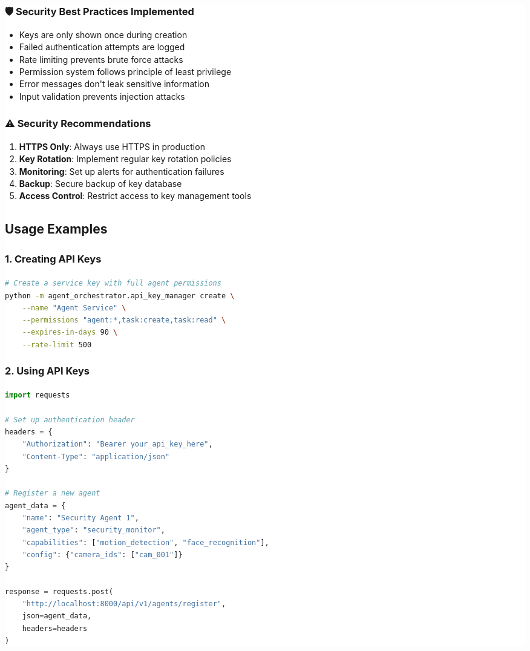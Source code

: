 ### 🛡️ Security Best Practices Implemented
- Keys are only shown once during creation
- Failed authentication attempts are logged
- Rate limiting prevents brute force attacks
- Permission system follows principle of least privilege
- Error messages don't leak sensitive information
- Input validation prevents injection attacks

### ⚠️ Security Recommendations
1. **HTTPS Only**: Always use HTTPS in production
2. **Key Rotation**: Implement regular key rotation policies
3. **Monitoring**: Set up alerts for authentication failures
4. **Backup**: Secure backup of key database
5. **Access Control**: Restrict access to key management tools

## Usage Examples

### 1. Creating API Keys

```bash
# Create a service key with full agent permissions
python -m agent_orchestrator.api_key_manager create \
    --name "Agent Service" \
    --permissions "agent:*,task:create,task:read" \
    --expires-in-days 90 \
    --rate-limit 500
```

### 2. Using API Keys

```python
import requests

# Set up authentication header
headers = {
    "Authorization": "Bearer your_api_key_here",
    "Content-Type": "application/json"
}

# Register a new agent
agent_data = {
    "name": "Security Agent 1",
    "agent_type": "security_monitor",
    "capabilities": ["motion_detection", "face_recognition"],
    "config": {"camera_ids": ["cam_001"]}
}

response = requests.post(
    "http://localhost:8000/api/v1/agents/register",
    json=agent_data,
    headers=headers
)
```
